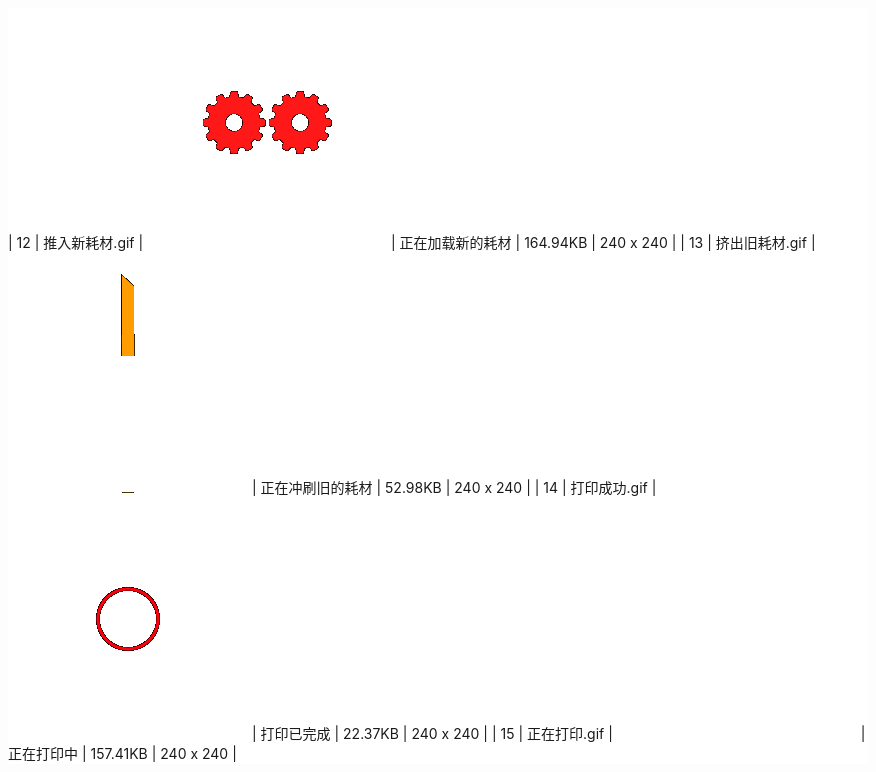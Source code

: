 | 12 | 推入新耗材.gif  | <img src=img/PandaKnomi/gif/filament_push_new.gif /> | 正在加载新的耗材 | 164.94KB | 240 x 240 |
| 13 | 挤出旧耗材.gif  | <img src=img/PandaKnomi/gif/filament_purge_old.gif /> | 正在冲刷旧的耗材 | 52.98KB | 240 x 240 |
| 14 | 打印成功.gif  | <img src=img/PandaKnomi/gif/printing_ok.gif /> | 打印已完成 | 22.37KB | 240 x 240 |
| 15 | 正在打印.gif  | <img src=img/PandaKnomi/gif/printing.gif /> | 正在打印中 | 157.41KB | 240 x 240 |
